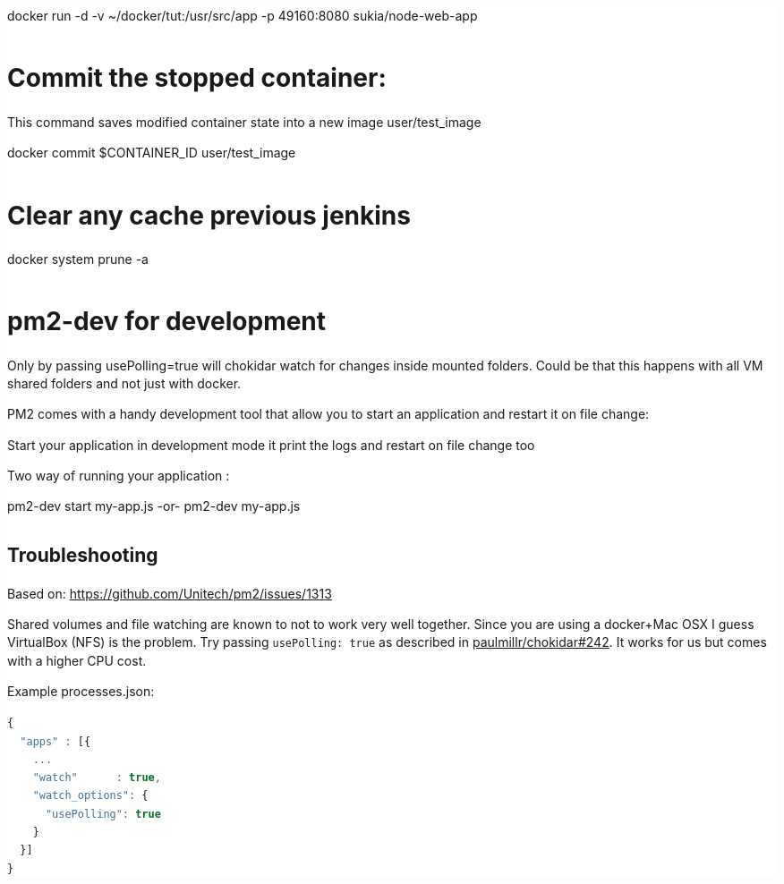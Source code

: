 docker run -d -v ~/docker/tut:/usr/src/app -p 49160:8080 sukia/node-web-app

# Commit the stopped container:

This command saves modified container state into a new image user/test_image

docker commit $CONTAINER_ID user/test_image


# Clear any cache previous jenkins
docker system prune -a




# pm2-dev for development

Only by passing usePolling=true will chokidar watch for changes inside mounted folders. Could be that this happens with all VM shared folders and not just with docker.

PM2 comes with a handy development tool that allow you to start an application and restart it on file change:

Start your application in development mode it print the logs and restart on file change too

Two way of running your application :

pm2-dev start my-app.js -or- pm2-dev my-app.js


## Troubleshooting

Based on:
https://github.com/Unitech/pm2/issues/1313

Shared volumes and file watching are known to not to work very well together. Since you are using a docker+Mac OSX I guess VirtualBox (NFS) is the problem. Try passing `usePolling: true` as described in [paulmillr/chokidar#242](https://github.com/paulmillr/chokidar/issues/242). It works for us but comes with a higher CPU cost.

Example processes.json:

```js
{
  "apps" : [{
    ...
    "watch"      : true,
    "watch_options": {
      "usePolling": true
    }
  }]
}
```

